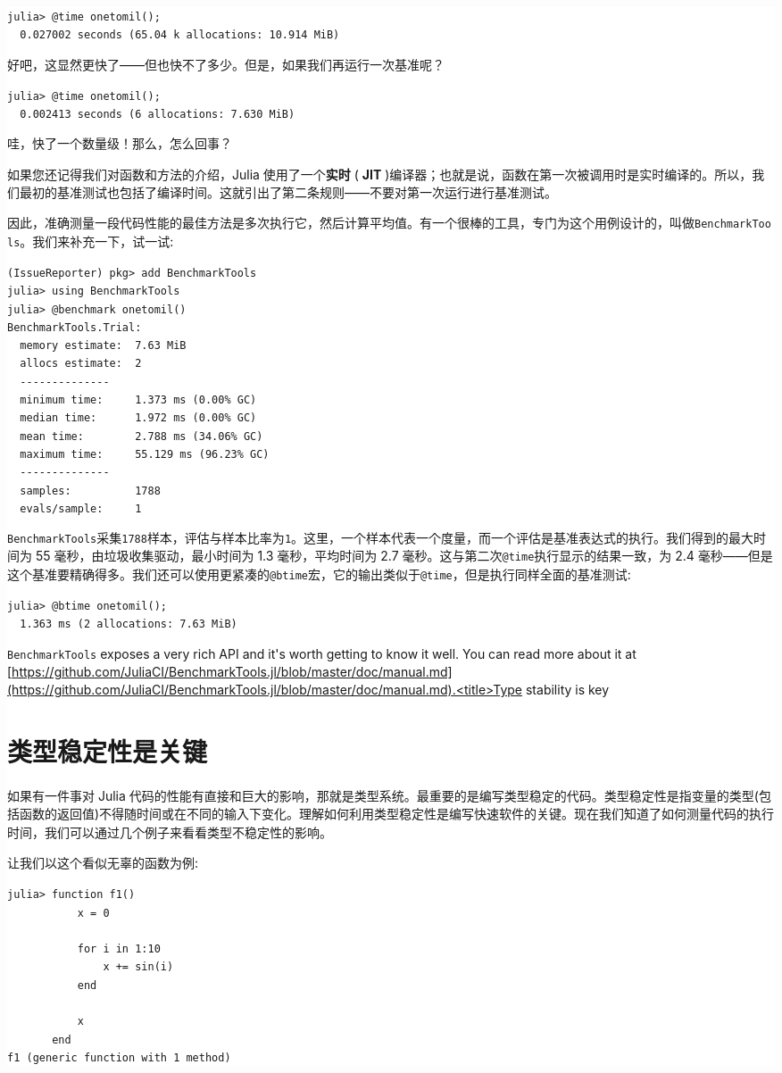 ```
julia> @time onetomil();
  0.027002 seconds (65.04 k allocations: 10.914 MiB) 
```

好吧，这显然更快了——但也快不了多少。但是，如果我们再运行一次基准呢？

```
julia> @time onetomil();
  0.002413 seconds (6 allocations: 7.630 MiB) 
```

哇，快了一个数量级！那么，怎么回事？

如果您还记得我们对函数和方法的介绍，Julia 使用了一个**实时** ( **JIT** )编译器；也就是说，函数在第一次被调用时是实时编译的。所以，我们最初的基准测试也包括了编译时间。这就引出了第二条规则——不要对第一次运行进行基准测试。

因此，准确测量一段代码性能的最佳方法是多次执行它，然后计算平均值。有一个很棒的工具，专门为这个用例设计的，叫做`BenchmarkTools`。我们来补充一下，试一试:

```
(IssueReporter) pkg> add BenchmarkTools 
julia> using BenchmarkTools 
julia> @benchmark onetomil() 
BenchmarkTools.Trial: 
  memory estimate:  7.63 MiB 
  allocs estimate:  2 
  -------------- 
  minimum time:     1.373 ms (0.00% GC) 
  median time:      1.972 ms (0.00% GC) 
  mean time:        2.788 ms (34.06% GC) 
  maximum time:     55.129 ms (96.23% GC) 
  -------------- 
  samples:          1788 
  evals/sample:     1 
```

`BenchmarkTools`采集`1788`样本，评估与样本比率为`1`。这里，一个样本代表一个度量，而一个评估是基准表达式的执行。我们得到的最大时间为 55 毫秒，由垃圾收集驱动，最小时间为 1.3 毫秒，平均时间为 2.7 毫秒。这与第二次`@time`执行显示的结果一致，为 2.4 毫秒——但是这个基准要精确得多。我们还可以使用更紧凑的`@btime`宏，它的输出类似于`@time`，但是执行同样全面的基准测试:

```
julia> @btime onetomil(); 
  1.363 ms (2 allocations: 7.63 MiB) 
```

`BenchmarkTools` exposes a very rich API and it's worth getting to know it well. You can read more about it at [https://github.com/JuliaCI/BenchmarkTools.jl/blob/master/doc/manual.md](https://github.com/JuliaCI/BenchmarkTools.jl/blob/master/doc/manual.md).<title>Type stability is key</title>  

# 类型稳定性是关键

如果有一件事对 Julia 代码的性能有直接和巨大的影响，那就是类型系统。最重要的是编写类型稳定的代码。类型稳定性是指变量的类型(包括函数的返回值)不得随时间或在不同的输入下变化。理解如何利用类型稳定性是编写快速软件的关键。现在我们知道了如何测量代码的执行时间，我们可以通过几个例子来看看类型不稳定性的影响。

让我们以这个看似无辜的函数为例:

```
julia> function f1() 
           x = 0 

           for i in 1:10 
               x += sin(i) 
           end 

           x 
       end 
f1 (generic function with 1 method) 
```
